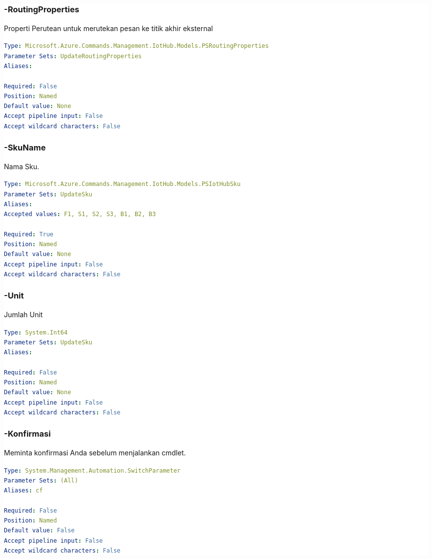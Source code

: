 ### -RoutingProperties
Properti Perutean untuk merutekan pesan ke titik akhir eksternal 

```yaml
Type: Microsoft.Azure.Commands.Management.IotHub.Models.PSRoutingProperties
Parameter Sets: UpdateRoutingProperties
Aliases:

Required: False
Position: Named
Default value: None
Accept pipeline input: False
Accept wildcard characters: False
```

### -SkuName
Nama Sku.

```yaml
Type: Microsoft.Azure.Commands.Management.IotHub.Models.PSIotHubSku
Parameter Sets: UpdateSku
Aliases:
Accepted values: F1, S1, S2, S3, B1, B2, B3

Required: True
Position: Named
Default value: None
Accept pipeline input: False
Accept wildcard characters: False
```

### -Unit
Jumlah Unit

```yaml
Type: System.Int64
Parameter Sets: UpdateSku
Aliases:

Required: False
Position: Named
Default value: None
Accept pipeline input: False
Accept wildcard characters: False
```

### -Konfirmasi
Meminta konfirmasi Anda sebelum menjalankan cmdlet.

```yaml
Type: System.Management.Automation.SwitchParameter
Parameter Sets: (All)
Aliases: cf

Required: False
Position: Named
Default value: False
Accept pipeline input: False
Accept wildcard characters: False
```

